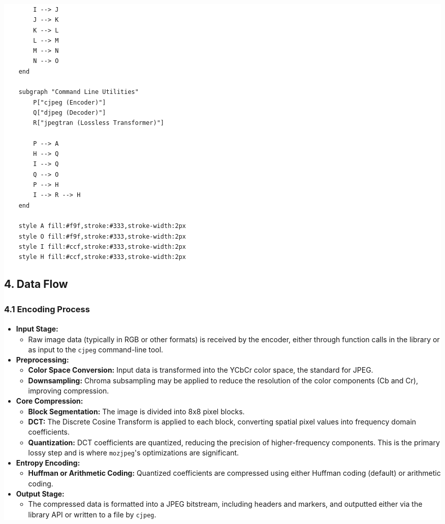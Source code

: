 ```mermaid
        I --> J
        J --> K
        K --> L
        L --> M
        M --> N
        N --> O
    end

    subgraph "Command Line Utilities"
        P["cjpeg (Encoder)"]
        Q["djpeg (Decoder)"]
        R["jpegtran (Lossless Transformer)"]

        P --> A
        H --> Q
        I --> Q
        Q --> O
        P --> H
        I --> R --> H
    end

    style A fill:#f9f,stroke:#333,stroke-width:2px
    style O fill:#f9f,stroke:#333,stroke-width:2px
    style I fill:#ccf,stroke:#333,stroke-width:2px
    style H fill:#ccf,stroke:#333,stroke-width:2px
```

## 4. Data Flow

### 4.1 Encoding Process

* **Input Stage:**
    * Raw image data (typically in RGB or other formats) is received by the encoder, either through function calls in the library or as input to the `cjpeg` command-line tool.
* **Preprocessing:**
    * **Color Space Conversion:** Input data is transformed into the YCbCr color space, the standard for JPEG.
    * **Downsampling:** Chroma subsampling may be applied to reduce the resolution of the color components (Cb and Cr), improving compression.
* **Core Compression:**
    * **Block Segmentation:** The image is divided into 8x8 pixel blocks.
    * **DCT:** The Discrete Cosine Transform is applied to each block, converting spatial pixel values into frequency domain coefficients.
    * **Quantization:** DCT coefficients are quantized, reducing the precision of higher-frequency components. This is the primary lossy step and is where `mozjpeg`'s optimizations are significant.
* **Entropy Encoding:**
    * **Huffman or Arithmetic Coding:** Quantized coefficients are compressed using either Huffman coding (default) or arithmetic coding.
* **Output Stage:**
    * The compressed data is formatted into a JPEG bitstream, including headers and markers, and outputted either via the library API or written to a file by `cjpeg`.
